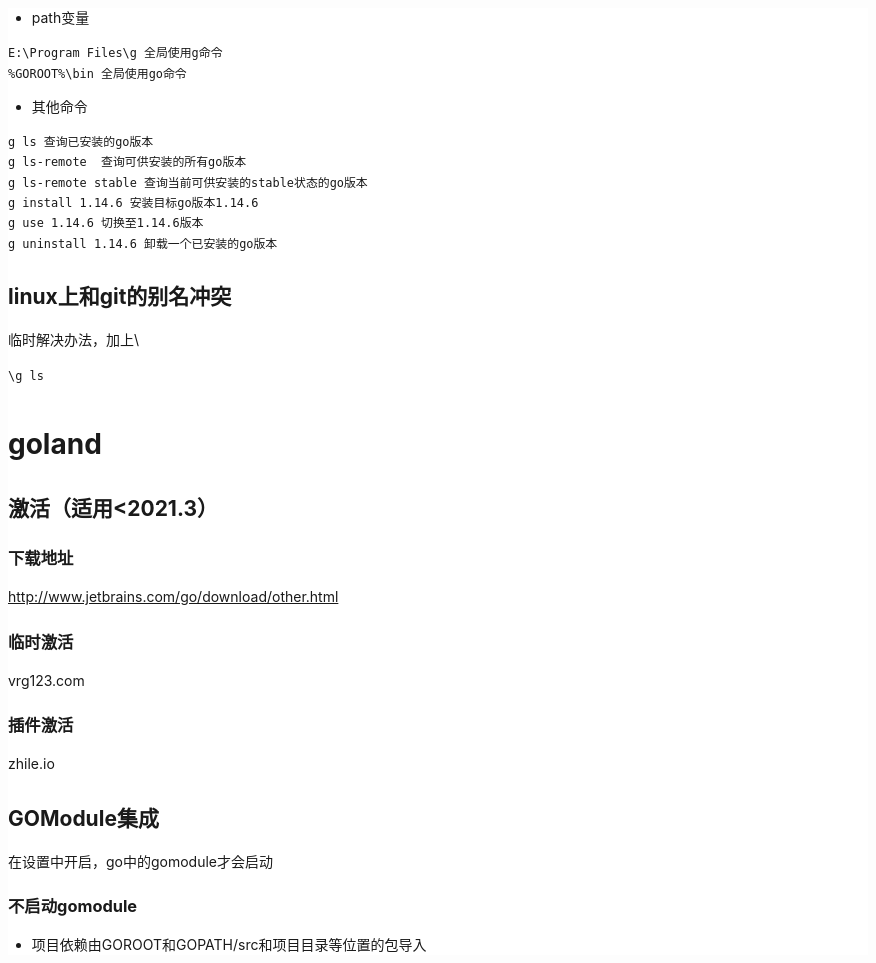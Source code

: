 - path变量

```
E:\Program Files\g 全局使用g命令
%GOROOT%\bin 全局使用go命令
```

- 其他命令

```
g ls 查询已安装的go版本
g ls-remote  查询可供安装的所有go版本
g ls-remote stable 查询当前可供安装的stable状态的go版本
g install 1.14.6 安装目标go版本1.14.6
g use 1.14.6 切换至1.14.6版本
g uninstall 1.14.6 卸载一个已安装的go版本
```



## linux上和git的别名冲突

临时解决办法，加上\

```
\g ls
```

# goland

## 激活（适用<2021.3）

### 下载地址

http://www.jetbrains.com/go/download/other.html

### 临时激活

vrg123.com

### 插件激活

zhile.io

### 

## GOModule集成

在设置中开启，go中的gomodule才会启动

### 不启动gomodule

- 项目依赖由GOROOT和GOPATH/src和项目目录等位置的包导入

